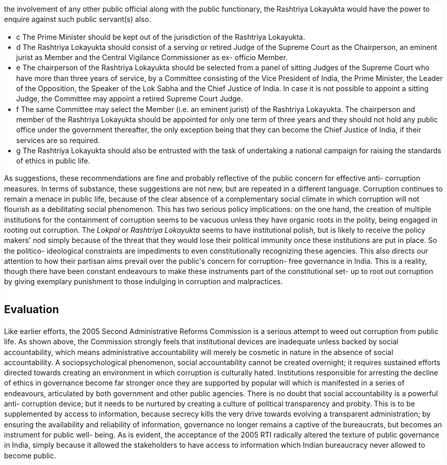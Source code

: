 the involvement of any other public official along with the public functionary, the Rashtriya Lokayukta would have the power to enquire against such public servant(s) also.

- c The Prime Minister should be kept out of the jurisdiction of the Rashtriya Lokayukta.
- d The Rashtriya Lokayukta should consist of a serving or retired Judge of the Supreme Court as the Chairperson, an eminent jurist as Member and the Central Vigilance Commissioner as ex- officio Member.
- e The chairperson of the Rashtriya Lokayukta should be selected from a panel of sitting Judges of the Supreme Court who have more than three years of service, by a Committee consisting of the Vice President of India, the Prime Minister, the Leader of the Opposition, the Speaker of the Lok Sabha and the Chief Justice of India. In case it is not possible to appoint a sitting Judge, the Committee may appoint a retired Supreme Court Judge.
- f The same Committee may select the Member (i.e. an eminent jurist) of the Rashtriya Lokayukta. The chairperson and member of the Rashtriya Lokayukta should be appointed for only one term of three years and they should not hold any public office under the government thereafter, the only exception being that they can become the Chief Justice of India, if their services are so required.
- g The Rashtriya Lokayukta should also be entrusted with the task of undertaking a national campaign for raising the standards of ethics in public life.

As suggestions, these recommendations are fine and probably reflective of the public concern for effective anti- corruption measures. In terms of substance, these suggestions are not new, but are repeated in a different language. Corruption continues to remain a menace in public life, because of the clear absence of a complementary social climate in which corruption will not flourish as a debilitating social phenomenon. This has two serious policy implications: on the one hand, the creation of multiple institutions for the containment of corruption seems to be vacuous unless they have organic roots in the polity, being engaged in rooting out corruption. The *Lokpal* or *Rashtriya Lokayukta* seems to have institutional polish, but is likely to receive the policy makers' nod simply because of the threat that they would lose their political immunity once these institutions are put in place. So the politico- ideological constraints are impediments to even constitutionally recognizing these agencies. This also directs our attention to how their partisan aims prevail over the public's concern for corruption- free governance in India. This is a reality, though there have been constant endeavours to make these instruments part of the constitutional set- up to root out corruption by giving exemplary punishment to those indulging in corruption and malpractices.

## **Evaluation**

Like earlier efforts, the 2005 Second Administrative Reforms Commission is a serious attempt to weed out corruption from public life. As shown above, the Commission strongly feels that institutional devices are inadequate unless backed by social accountability, which means administrative accountability will merely be cosmetic in nature in the absence of social accountability. A sociopsychological phenomenon, social accountability cannot be created overnight; it requires sustained efforts directed towards creating an environment in which corruption is culturally hated. Institutions responsible for arresting the decline of ethics in governance become far stronger once they are supported by popular will which is manifested in a series of endeavours, articulated by both government and other public agencies. There is no doubt that social accountability is a powerful anti- corruption device; but it needs to be nurtured by creating a culture of political transparency and probity. This is to be supplemented by access to information, because secrecy kills the very drive towards evolving a transparent administration; by ensuring the availability and reliability of information, governance no longer remains a captive of the bureaucrats, but becomes an instrument for public well- being. As is evident, the acceptance of the 2005 RTI radically altered the texture of public governance in India, simply because it allowed the stakeholders to have access to information which Indian bureaucracy never allowed to become public.

